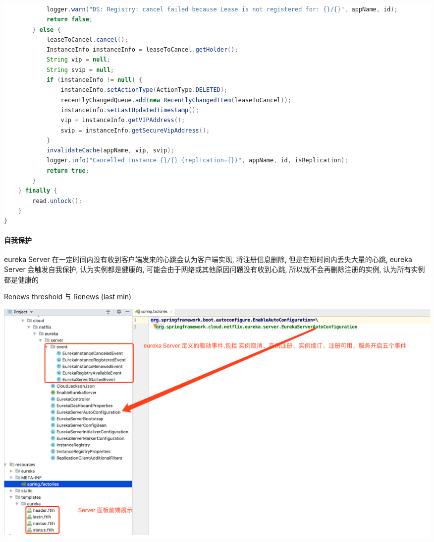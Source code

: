 ```java
            logger.warn("DS: Registry: cancel failed because Lease is not registered for: {}/{}", appName, id);
            return false;
        } else {
            leaseToCancel.cancel();
            InstanceInfo instanceInfo = leaseToCancel.getHolder();
            String vip = null;
            String svip = null;
            if (instanceInfo != null) {
                instanceInfo.setActionType(ActionType.DELETED);
                recentlyChangedQueue.add(new RecentlyChangedItem(leaseToCancel));
                instanceInfo.setLastUpdatedTimestamp();
                vip = instanceInfo.getVIPAddress();
                svip = instanceInfo.getSecureVipAddress();
            }
            invalidateCache(appName, vip, svip);
            logger.info("Cancelled instance {}/{} (replication={})", appName, id, isReplication);
            return true;
        }
    } finally {
        read.unlock();
    }
}
```

#### 自我保护

eureka Server 在一定时间内没有收到客户端发来的心跳会认为客户端实现, 将注册信息删除, 但是在短时间内丢失大量的心跳, eureka Server 会触发自我保护, 认为实例都是健康的, 可能会由于网络或其他原因问题没有收到心跳, 所以就不会再删除注册的实例, 认为所有实例都是健康的

Renews threshold 与 Renews (last min)

<img src="./eureka/2.png" />
